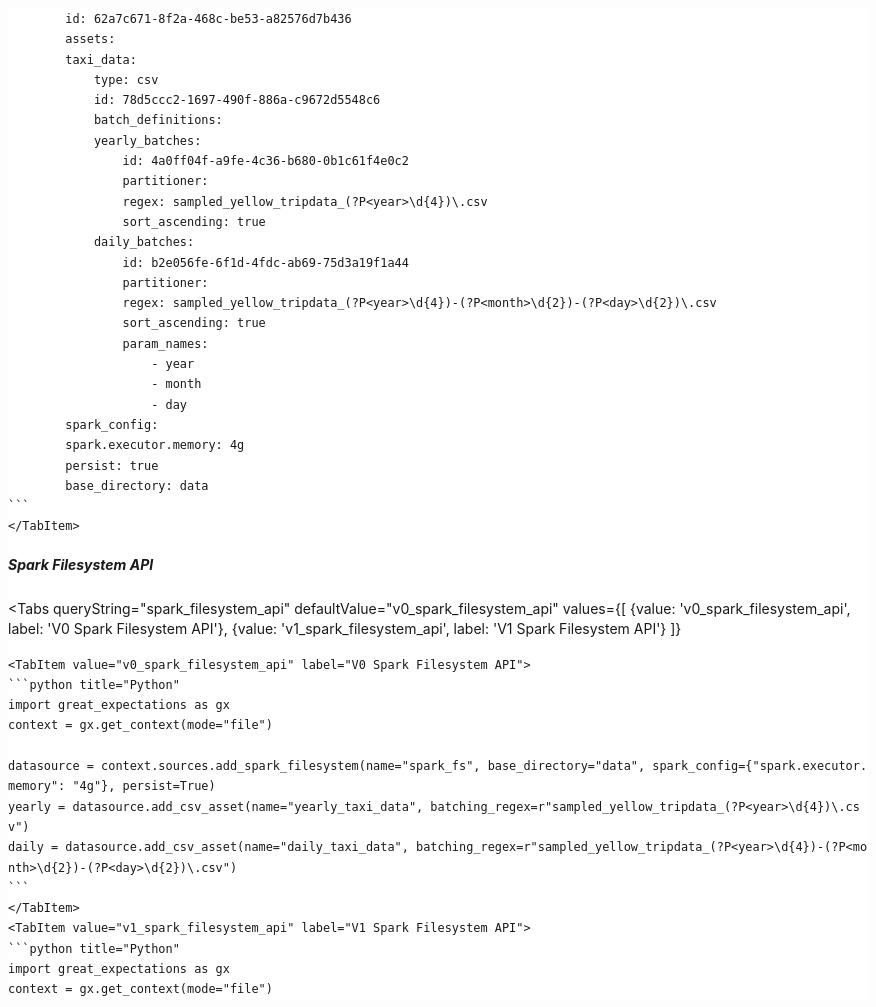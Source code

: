             id: 62a7c671-8f2a-468c-be53-a82576d7b436
            assets:
            taxi_data:
                type: csv
                id: 78d5ccc2-1697-490f-886a-c9672d5548c6
                batch_definitions:
                yearly_batches:
                    id: 4a0ff04f-a9fe-4c36-b680-0b1c61f4e0c2
                    partitioner:
                    regex: sampled_yellow_tripdata_(?P<year>\d{4})\.csv
                    sort_ascending: true
                daily_batches:
                    id: b2e056fe-6f1d-4fdc-ab69-75d3a19f1a44
                    partitioner:
                    regex: sampled_yellow_tripdata_(?P<year>\d{4})-(?P<month>\d{2})-(?P<day>\d{2})\.csv
                    sort_ascending: true
                    param_names:
                        - year
                        - month
                        - day
            spark_config:
            spark.executor.memory: 4g
            persist: true
            base_directory: data
    ```
    </TabItem>
</Tabs>

##### Spark Filesystem API
<Tabs 
   queryString="spark_filesystem_api"
   defaultValue="v0_spark_filesystem_api"
   values={[
      {value: 'v0_spark_filesystem_api', label: 'V0 Spark Filesystem API'},
      {value: 'v1_spark_filesystem_api', label: 'V1 Spark Filesystem API'}
   ]}
>
    <TabItem value="v0_spark_filesystem_api" label="V0 Spark Filesystem API">
    ```python title="Python"
    import great_expectations as gx
    context = gx.get_context(mode="file")

    datasource = context.sources.add_spark_filesystem(name="spark_fs", base_directory="data", spark_config={"spark.executor.memory": "4g"}, persist=True)
    yearly = datasource.add_csv_asset(name="yearly_taxi_data", batching_regex=r"sampled_yellow_tripdata_(?P<year>\d{4})\.csv")
    daily = datasource.add_csv_asset(name="daily_taxi_data", batching_regex=r"sampled_yellow_tripdata_(?P<year>\d{4})-(?P<month>\d{2})-(?P<day>\d{2})\.csv")
    ```
    </TabItem>
    <TabItem value="v1_spark_filesystem_api" label="V1 Spark Filesystem API">
    ```python title="Python"
    import great_expectations as gx
    context = gx.get_context(mode="file")
